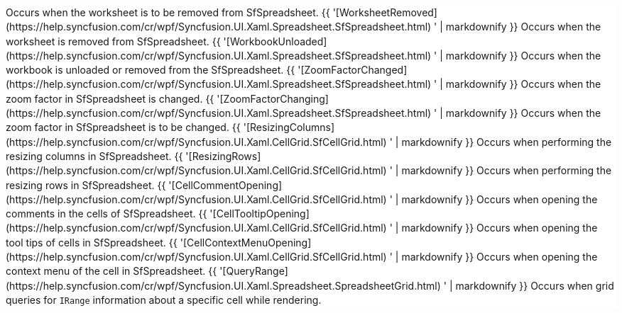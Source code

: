 </td><td>
Occurs when the worksheet is to be removed from SfSpreadsheet.</td></tr>
<tr>
<td>
{{ '[WorksheetRemoved](https://help.syncfusion.com/cr/wpf/Syncfusion.UI.Xaml.Spreadsheet.SfSpreadsheet.html) ' | markdownify }}
</td><td>
Occurs when the worksheet is removed from SfSpreadsheet.</td></tr>
<tr>
<td>
{{ '[WorkbookUnloaded](https://help.syncfusion.com/cr/wpf/Syncfusion.UI.Xaml.Spreadsheet.SfSpreadsheet.html) ' | markdownify }}</td><td>
Occurs when the workbook is unloaded or removed from the SfSpreadsheet.</td></tr>
<tr>
<td>
{{ '[ZoomFactorChanged](https://help.syncfusion.com/cr/wpf/Syncfusion.UI.Xaml.Spreadsheet.SfSpreadsheet.html) ' | markdownify }}</td><td>
Occurs when the zoom factor in SfSpreadsheet is changed.</td></tr>
<tr>
<td>
{{ '[ZoomFactorChanging](https://help.syncfusion.com/cr/wpf/Syncfusion.UI.Xaml.Spreadsheet.SfSpreadsheet.html) ' | markdownify }}</td><td>
Occurs when the zoom factor in SfSpreadsheet is to be changed.</td></tr>
<tr>
<td>
{{ '[ResizingColumns](https://help.syncfusion.com/cr/wpf/Syncfusion.UI.Xaml.CellGrid.SfCellGrid.html) ' | markdownify }}</td><td>
Occurs when performing the resizing columns in SfSpreadsheet.</td></tr>
<tr>
<td>
{{ '[ResizingRows](https://help.syncfusion.com/cr/wpf/Syncfusion.UI.Xaml.CellGrid.SfCellGrid.html) ' | markdownify }}</td><td>
Occurs when performing the resizing rows in SfSpreadsheet.</td></tr>
<tr>
<td>
{{ '[CellCommentOpening](https://help.syncfusion.com/cr/wpf/Syncfusion.UI.Xaml.CellGrid.SfCellGrid.html) ' | markdownify }}</td><td>
Occurs when opening the comments in the cells of SfSpreadsheet.</td></tr>
<tr>
<td>
{{ '[CellTooltipOpening](https://help.syncfusion.com/cr/wpf/Syncfusion.UI.Xaml.CellGrid.SfCellGrid.html) ' | markdownify }}</td><td>
Occurs when opening the tool tips of cells in SfSpreadsheet.</td></tr>
<tr>
<td>
{{ '[CellContextMenuOpening](https://help.syncfusion.com/cr/wpf/Syncfusion.UI.Xaml.CellGrid.SfCellGrid.html) ' | markdownify }}</td><td>
Occurs when opening the context menu of the cell in SfSpreadsheet.</td></tr>
<tr>
<td>
{{ '[QueryRange](https://help.syncfusion.com/cr/wpf/Syncfusion.UI.Xaml.Spreadsheet.SpreadsheetGrid.html) ' | markdownify }}</td><td>
Occurs when grid queries for <code>IRange</code> information about a specific cell while rendering.</td></tr>
</table>

